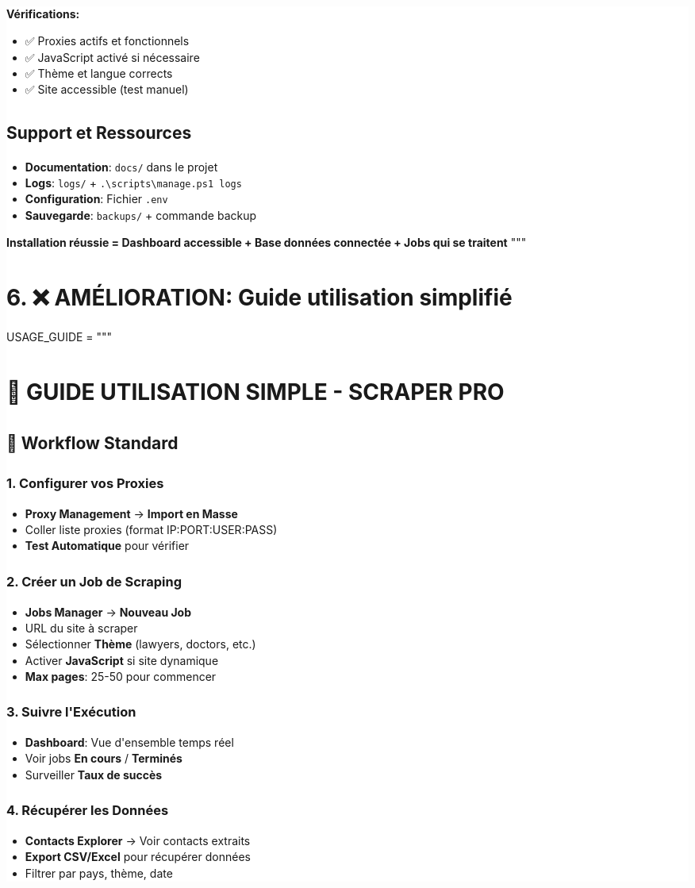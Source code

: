 **Vérifications:**

- ✅ Proxies actifs et fonctionnels
- ✅ JavaScript activé si nécessaire
- ✅ Thème et langue corrects
- ✅ Site accessible (test manuel)

## Support et Ressources

- **Documentation**: `docs/` dans le projet
- **Logs**: `logs/` + `.\scripts\manage.ps1 logs`
- **Configuration**: Fichier `.env`
- **Sauvegarde**: `backups/` + commande backup

**Installation réussie = Dashboard accessible + Base données connectée + Jobs qui se traitent**
"""

# 6. ❌ AMÉLIORATION: Guide utilisation simplifié

USAGE_GUIDE = """

# 📖 GUIDE UTILISATION SIMPLE - SCRAPER PRO

## 🎯 Workflow Standard

### 1. Configurer vos Proxies

- **Proxy Management** → **Import en Masse**
- Coller liste proxies (format IP:PORT:USER:PASS)
- **Test Automatique** pour vérifier

### 2. Créer un Job de Scraping

- **Jobs Manager** → **Nouveau Job**
- URL du site à scraper
- Sélectionner **Thème** (lawyers, doctors, etc.)
- Activer **JavaScript** si site dynamique
- **Max pages**: 25-50 pour commencer

### 3. Suivre l'Exécution

- **Dashboard**: Vue d'ensemble temps réel
- Voir jobs **En cours** / **Terminés**
- Surveiller **Taux de succès**

### 4. Récupérer les Données

- **Contacts Explorer** → Voir contacts extraits
- **Export CSV/Excel** pour récupérer données
- Filtrer par pays, thème, date
